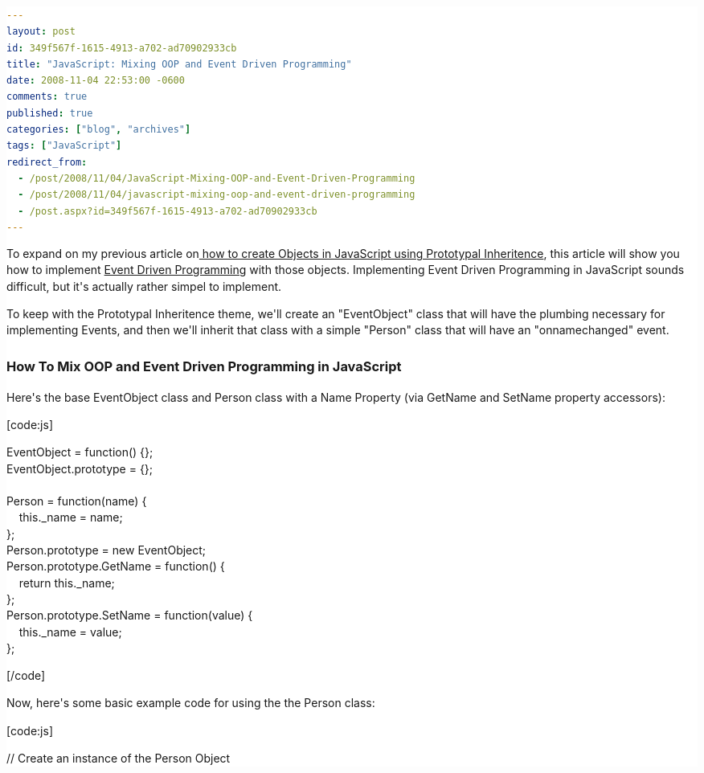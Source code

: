 ```yaml
---
layout: post
id: 349f567f-1615-4913-a702-ad70902933cb
title: "JavaScript: Mixing OOP and Event Driven Programming"
date: 2008-11-04 22:53:00 -0600
comments: true
published: true
categories: ["blog", "archives"]
tags: ["JavaScript"]
redirect_from: 
  - /post/2008/11/04/JavaScript-Mixing-OOP-and-Event-Driven-Programming
  - /post/2008/11/04/javascript-mixing-oop-and-event-driven-programming
  - /post.aspx?id=349f567f-1615-4913-a702-ad70902933cb
---
```


<p>
To expand on my previous article on<a href="/post.aspx?id=5c7d6bc1-2926-467d-a47a-5d826dbc467f"> how to create Objects in JavaScript using Prototypal Inheritence</a>, this article will show you how to implement <a href="http://en.wikipedia.org/wiki/Event-driven_programming">Event Driven Programming</a> with those objects. Implementing Event Driven Programming in JavaScript sounds difficult, but it&#39;s actually rather simpel to implement.
</p>
<p>
To keep with the Prototypal Inheritence theme, we&#39;ll create an &quot;EventObject&quot; class that will have the plumbing necessary for implementing Events, and then we&#39;ll inherit that class with a simple &quot;Person&quot; class that will have an &quot;onnamechanged&quot; event.
</p>
<h3>How To Mix OOP and Event Driven Programming in JavaScript<br />
</h3>
<p>
Here&#39;s the base EventObject class and Person class with a Name Property (via GetName and SetName property accessors):
</p>
<p>
[code:js]
</p>
<p>
EventObject = function() {};<br />
EventObject.prototype = {};<br />
<br />
Person = function(name) {<br />
&nbsp;&nbsp;&nbsp; this._name = name;<br />
};<br />
Person.prototype = new EventObject;<br />
Person.prototype.GetName = function() {<br />
&nbsp;&nbsp;&nbsp; return this._name;<br />
};<br />
Person.prototype.SetName = function(value) {<br />
&nbsp;&nbsp;&nbsp; this._name = value;<br />
};
</p>
<p>
[/code] 
</p>
<p>
Now, here&#39;s some basic example code for using the the Person class:
</p>
<p>
[code:js]
</p>
<p>
// Create an instance of the Person Object<br />